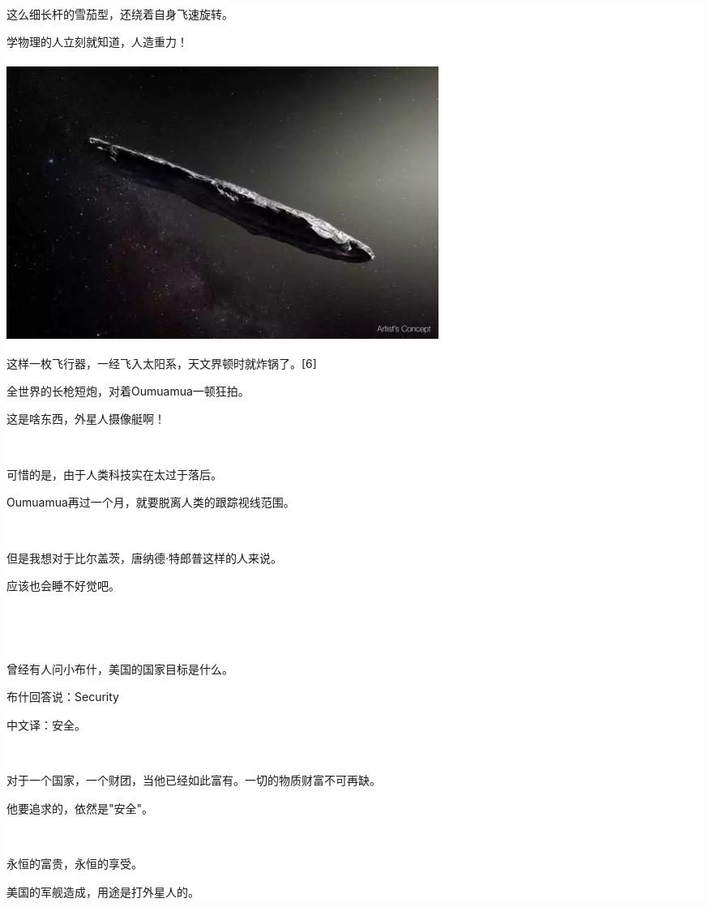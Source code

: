 这么细长杆的雪茄型，还绕着自身飞速旋转。

学物理的人立刻就知道，人造重力！ 

![](../img/D04/media/image10.png)


这样一枚飞行器，一经飞入太阳系，天文界顿时就炸锅了。\[6\]

全世界的长枪短炮，对着Oumuamua一顿狂拍。

这是啥东西，外星人摄像艇啊！

 

可惜的是，由于人类科技实在太过于落后。

Oumuamua再过一个月，就要脱离人类的跟踪视线范围。

 

但是我想对于比尔盖茨，唐纳德·特郎普这样的人来说。

应该也会睡不好觉吧。

 

 

曾经有人问小布什，美国的国家目标是什么。

布什回答说：Security

中文译：安全。

 

对于一个国家，一个财团，当他已经如此富有。一切的物质财富不可再缺。

他要追求的，依然是"安全"。

 

永恒的富贵，永恒的享受。

美国的军舰造成，用途是打外星人的。
